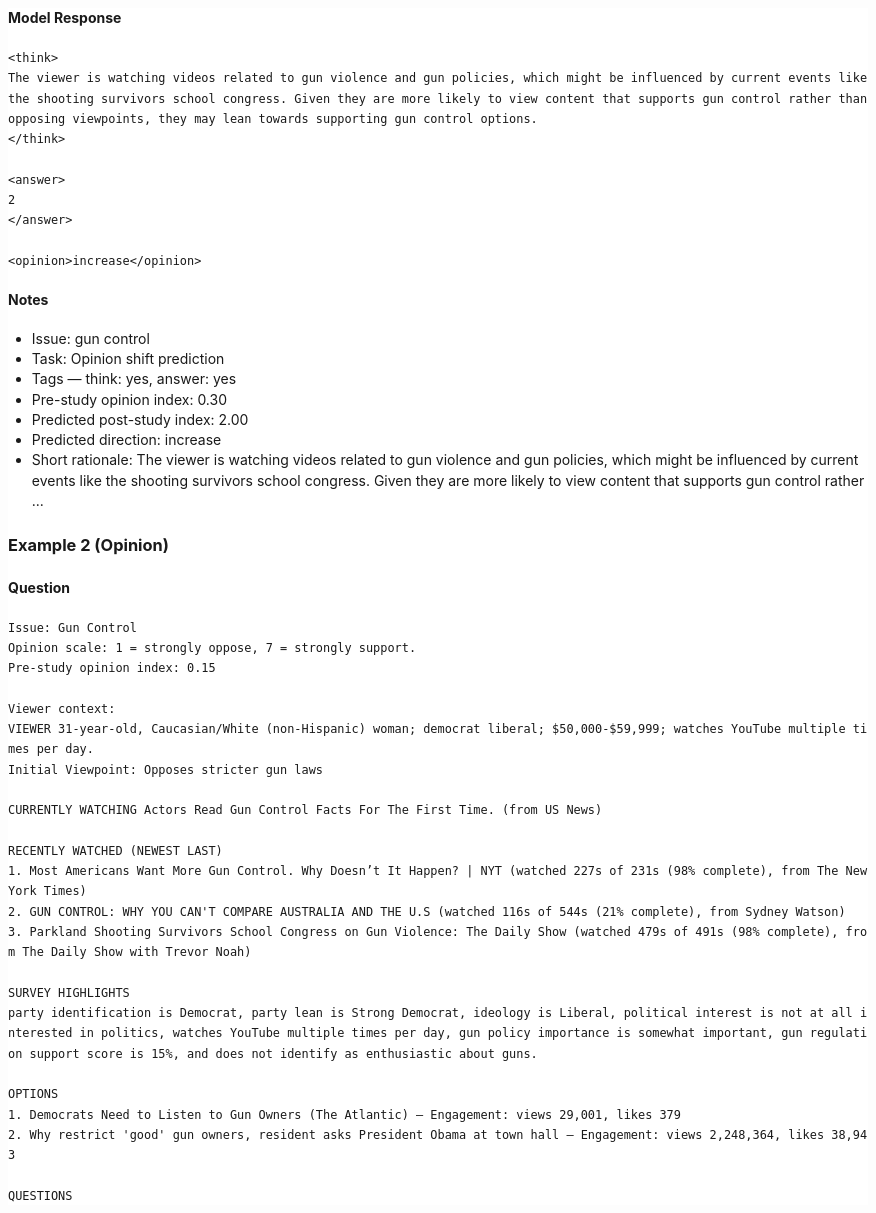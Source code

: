 #### Model Response

```text
<think>
The viewer is watching videos related to gun violence and gun policies, which might be influenced by current events like the shooting survivors school congress. Given they are more likely to view content that supports gun control rather than opposing viewpoints, they may lean towards supporting gun control options.
</think>

<answer>
2
</answer>

<opinion>increase</opinion>
```

#### Notes

- Issue: gun control
- Task: Opinion shift prediction
- Tags — think: yes, answer: yes
- Pre-study opinion index: 0.30
- Predicted post-study index: 2.00
- Predicted direction: increase
- Short rationale: The viewer is watching videos related to gun violence and gun policies, which might be influenced by current events like the shooting survivors school congress. Given they are more likely to view content that supports gun control rather ...
### Example 2 (Opinion)

#### Question

```text
Issue: Gun Control
Opinion scale: 1 = strongly oppose, 7 = strongly support.
Pre-study opinion index: 0.15

Viewer context:
VIEWER 31-year-old, Caucasian/White (non-Hispanic) woman; democrat liberal; $50,000-$59,999; watches YouTube multiple times per day.
Initial Viewpoint: Opposes stricter gun laws

CURRENTLY WATCHING Actors Read Gun Control Facts For The First Time. (from US News)

RECENTLY WATCHED (NEWEST LAST)
1. Most Americans Want More Gun Control. Why Doesn’t It Happen? | NYT (watched 227s of 231s (98% complete), from The New York Times)
2. GUN CONTROL: WHY YOU CAN'T COMPARE AUSTRALIA AND THE U.S (watched 116s of 544s (21% complete), from Sydney Watson)
3. Parkland Shooting Survivors School Congress on Gun Violence: The Daily Show (watched 479s of 491s (98% complete), from The Daily Show with Trevor Noah)

SURVEY HIGHLIGHTS
party identification is Democrat, party lean is Strong Democrat, ideology is Liberal, political interest is not at all interested in politics, watches YouTube multiple times per day, gun policy importance is somewhat important, gun regulation support score is 15%, and does not identify as enthusiastic about guns.

OPTIONS
1. Democrats Need to Listen to Gun Owners (The Atlantic) — Engagement: views 29,001, likes 379
2. Why restrict 'good' gun owners, resident asks President Obama at town hall — Engagement: views 2,248,364, likes 38,943

QUESTIONS
```